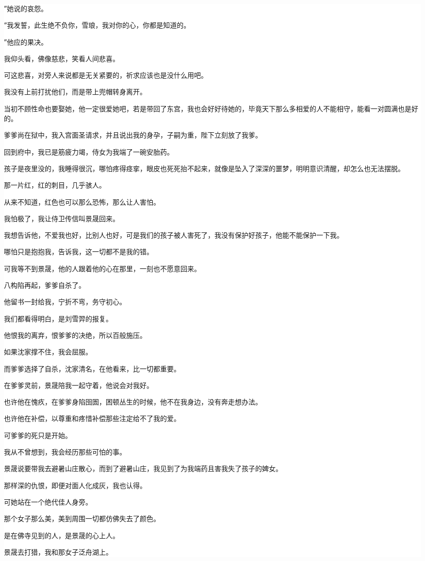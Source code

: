 ”她说的哀怨。

“我发誓，此生绝不负你，雪琅，我对你的心，你都是知道的。

”他应的果决。

我仰头看，佛像慈悲，笑看人间悲喜。

可这悲喜，对旁人来说都是无关紧要的，祈求应该也是没什么用吧。

我没有上前打扰他们，而是带上兜帽转身离开。

当初不顾性命也要娶她，他一定很爱她吧，若是带回了东宫，我也会好好待她的，毕竟天下那么多相爱的人不能相守，能看一对圆满也是好的。

爹爹尚在狱中，我入宫面圣请求，并且说出我的身孕，子嗣为重，陛下立刻放了我爹。

回到府中，我已是筋疲力竭，侍女为我端了一碗安胎药。

孩子是夜里没的，我睡得很沉，哪怕疼得痉挛，眼皮也死死抬不起来，就像是坠入了深深的噩梦，明明意识清醒，却怎么也无法摆脱。

那一片红，红的刺目，几乎骇人。

从来不知道，红色也可以那么恐怖，那么让人害怕。

我怕极了，我让侍卫传信叫景晟回来。

我想告诉他，不爱我也好，比别人也好，可是我们的孩子被人害死了，我没有保护好孩子，他能不能保护一下我。

哪怕只是抱抱我，告诉我，这一切都不是我的错。

可我等不到景晟，他的人跟着他的心在那里，一刻也不愿意回来。

八构陷再起，爹爹自杀了。

他留书一封给我，宁折不弯，务守初心。

我们都看得明白，是刘雪羿的报复。

他恨我的离弃，恨爹爹的决绝，所以百般施压。

如果沈家撑不住，我会屈服。

而爹爹选择了自杀，沈家清名，在他看来，比一切都重要。

在爹爹灵前，景晟陪我一起守着，他说会对我好。

也许他在愧疚，在爹爹身陷囹圄，困顿丛生的时候，他不在我身边，没有奔走想办法。

也许他在补偿，以尊重和疼惜补偿那些注定给不了我的爱。

可爹爹的死只是开始。

我从不曾想到，我会经历那些可怕的事。

景晟说要带我去避暑山庄散心，而到了避暑山庄，我见到了为我端药且害我失了孩子的婢女。

那样深的仇恨，即便对面人化成灰，我也认得。

可她站在一个绝代佳人身旁。

那个女子那么美，美到周围一切都仿佛失去了颜色。

是在佛寺见到的人，是景晟的心上人。

景晟去打猎，我和那女子泛舟湖上。
